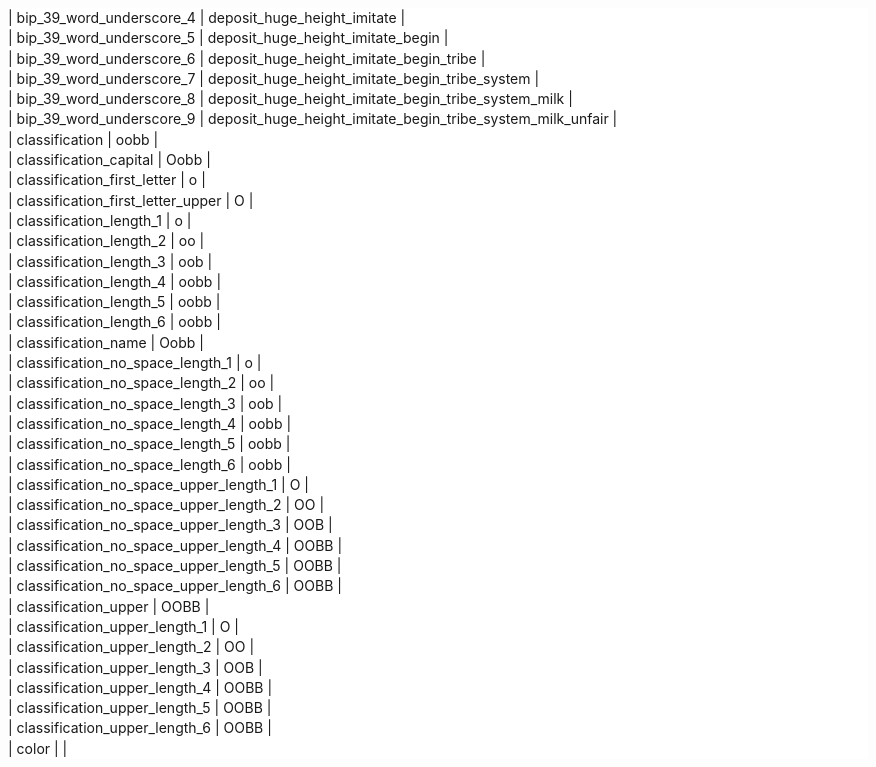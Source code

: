 | bip_39_word_underscore_4 | deposit_huge_height_imitate |  
| bip_39_word_underscore_5 | deposit_huge_height_imitate_begin |  
| bip_39_word_underscore_6 | deposit_huge_height_imitate_begin_tribe |  
| bip_39_word_underscore_7 | deposit_huge_height_imitate_begin_tribe_system |  
| bip_39_word_underscore_8 | deposit_huge_height_imitate_begin_tribe_system_milk |  
| bip_39_word_underscore_9 | deposit_huge_height_imitate_begin_tribe_system_milk_unfair |  
| classification | oobb |  
| classification_capital | Oobb |  
| classification_first_letter | o |  
| classification_first_letter_upper | O |  
| classification_length_1 | o |  
| classification_length_2 | oo |  
| classification_length_3 | oob |  
| classification_length_4 | oobb |  
| classification_length_5 | oobb |  
| classification_length_6 | oobb |  
| classification_name | Oobb |  
| classification_no_space_length_1 | o |  
| classification_no_space_length_2 | oo |  
| classification_no_space_length_3 | oob |  
| classification_no_space_length_4 | oobb |  
| classification_no_space_length_5 | oobb |  
| classification_no_space_length_6 | oobb |  
| classification_no_space_upper_length_1 | O |  
| classification_no_space_upper_length_2 | OO |  
| classification_no_space_upper_length_3 | OOB |  
| classification_no_space_upper_length_4 | OOBB |  
| classification_no_space_upper_length_5 | OOBB |  
| classification_no_space_upper_length_6 | OOBB |  
| classification_upper | OOBB |  
| classification_upper_length_1 | O |  
| classification_upper_length_2 | OO |  
| classification_upper_length_3 | OOB |  
| classification_upper_length_4 | OOBB |  
| classification_upper_length_5 | OOBB |  
| classification_upper_length_6 | OOBB |  
| color |  |  